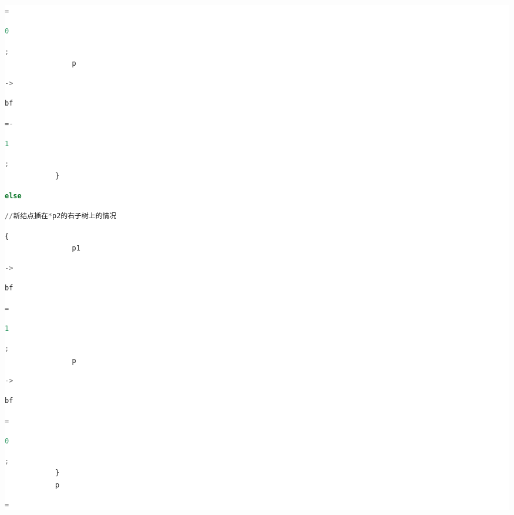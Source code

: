 ```python
=
```
```python
0
```
```python
;
                p
```
```python
->
```
```python
bf
```
```python
=-
```
```python
1
```
```python
;
            }
```
```python
else
```
```python
//新结点插在*p2的右子树上的情况
```
```python
{
                p1
```
```python
->
```
```python
bf
```
```python
=
```
```python
1
```
```python
;
                p
```
```python
->
```
```python
bf
```
```python
=
```
```python
0
```
```python
;
            }
            p
```
```python
=
```
```python
```